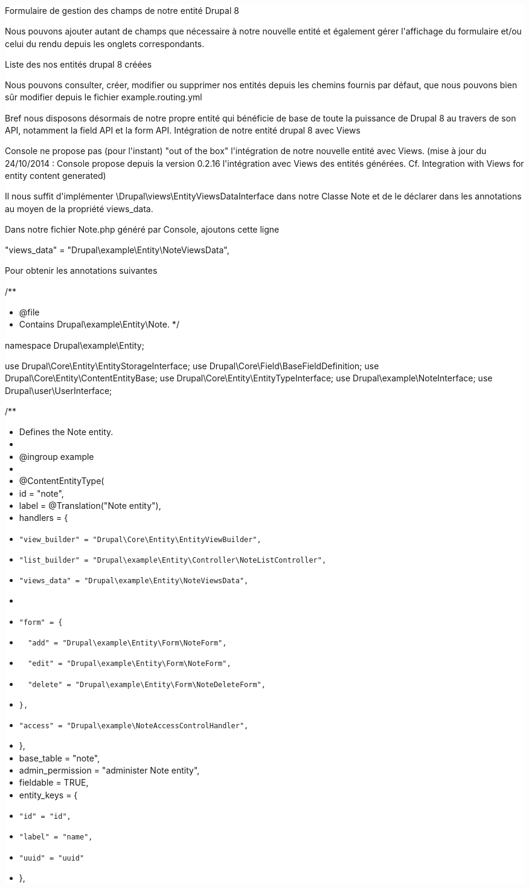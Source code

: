 Formulaire de gestion des champs de notre entité Drupal 8

Nous pouvons ajouter autant de champs que nécessaire à notre nouvelle entité et également gérer l'affichage du formulaire et/ou celui du rendu depuis les onglets correspondants.

Liste des nos entités drupal 8 créées

Nous pouvons consulter, créer, modifier ou supprimer nos entités depuis les chemins fournis par défaut, que nous pouvons bien sûr modifier depuis le fichier example.routing.yml

Bref nous disposons désormais de notre propre entité qui bénéficie de base de toute la puissance de Drupal 8 au travers de son API, notamment la field API et la form API.
Intégration de notre entité drupal 8 avec Views

Console ne propose pas (pour l'instant) "out of the box" l'intégration de notre nouvelle entité avec Views. (mise à jour du 24/10/2014 : Console propose depuis la version 0.2.16 l'intégration avec Views des entités générées. Cf. Integration with Views for entity content generated)

Il nous suffit d'implémenter \Drupal\views\EntityViewsDataInterface dans notre Classe Note et de le déclarer dans les annotations au moyen de la propriété views_data.

Dans notre fichier Note.php généré par Console, ajoutons cette ligne

"views_data" = "Drupal\example\Entity\NoteViewsData",

Pour obtenir les annotations suivantes

 /**
 * @file
 * Contains Drupal\example\Entity\Note.
 */

namespace Drupal\example\Entity;

use Drupal\Core\Entity\EntityStorageInterface;
use Drupal\Core\Field\BaseFieldDefinition;
use Drupal\Core\Entity\ContentEntityBase;
use Drupal\Core\Entity\EntityTypeInterface;
use Drupal\example\NoteInterface;
use Drupal\user\UserInterface;

/**
 * Defines the Note entity.
 *
 * @ingroup example
 *
 * @ContentEntityType(
 *   id = "note",
 *   label = @Translation("Note entity"),
 *   handlers = {
 *     "view_builder" = "Drupal\Core\Entity\EntityViewBuilder",
 *     "list_builder" = "Drupal\example\Entity\Controller\NoteListController",
 *     "views_data" = "Drupal\example\Entity\NoteViewsData",
 *
 *     "form" = {
 *       "add" = "Drupal\example\Entity\Form\NoteForm",
 *       "edit" = "Drupal\example\Entity\Form\NoteForm",
 *       "delete" = "Drupal\example\Entity\Form\NoteDeleteForm",
 *     },
 *     "access" = "Drupal\example\NoteAccessControlHandler",
 *   },
 *   base_table = "note",
 *   admin_permission = "administer Note entity",
 *   fieldable = TRUE,
 *   entity_keys = {
 *     "id" = "id",
 *     "label" = "name",
 *     "uuid" = "uuid"
 *   },